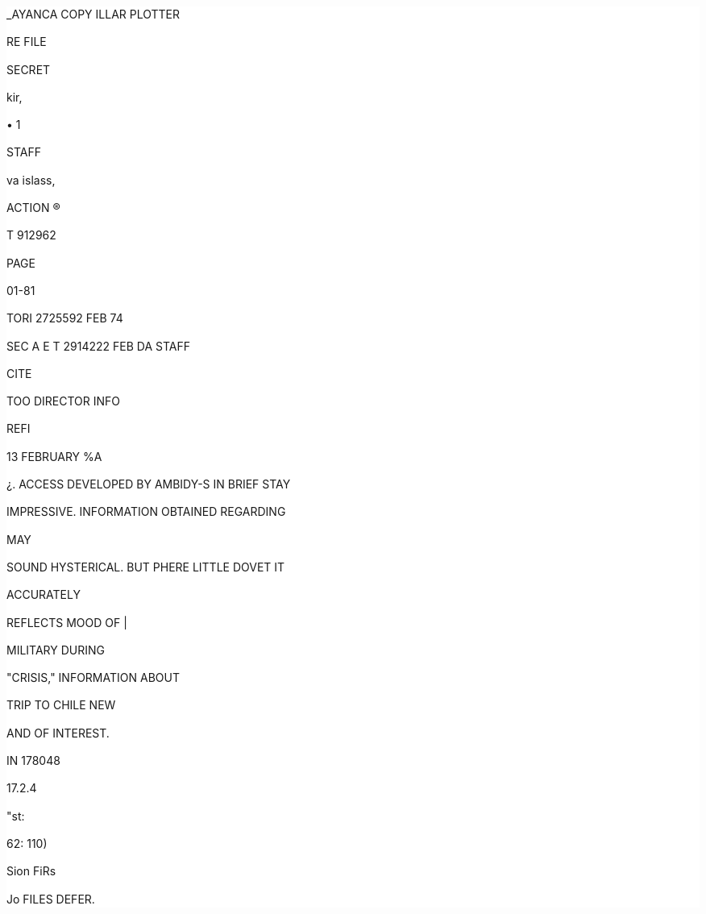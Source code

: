 _AYANCA COPY ILLAR PLOTTER

RE FILE

SECRET

kir,

• 1

STAFF

va islass,

ACTION ®

T 912962

PAGE

01-81

TORI 2725592 FEB 74

SEC A E T 2914222 FEB DA STAFF

CITE

TOO DIRECTOR INFO

REFI

13 FEBRUARY %A

¿. ACCESS DEVELOPED BY AMBIDY-S IN BRIEF STAY

IMPRESSIVE. INFORMATION OBTAINED REGARDING

MAY

SOUND HYSTERICAL. BUT PHERE LITTLE DOVET IT

ACCURATELY

REFLECTS MOOD OF |

MILITARY DURING

"CRISIS," INFORMATION ABOUT

TRIP TO CHILE NEW

AND OF INTEREST.

IN 178048

17.2.4

"st:

62: 110)

Sion FiRs

Jo FILES DEFER.
